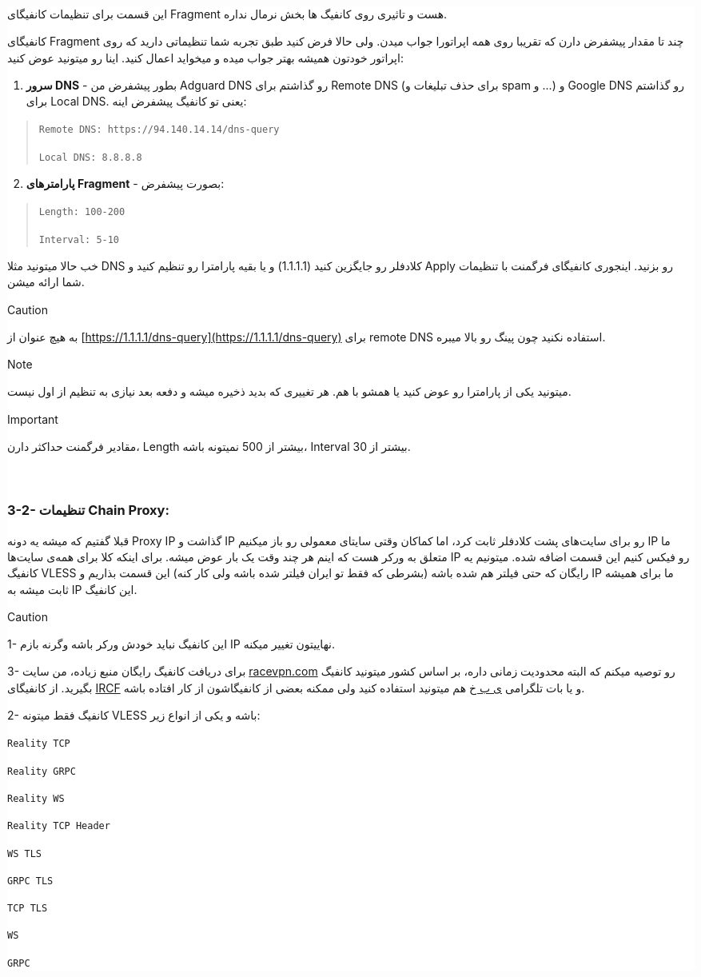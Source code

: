 این قسمت برای تنظیمات کانفیگای Fragment هست و تاثیری روی کانفیگ ها بخش نرمال نداره.

کانفیگای Fragment چند تا مقدار پیشفرض دارن که تقریبا روی همه اپراتورا جواب میدن. ولی حالا فرض کنید طبق تجربه شما تنظیماتی دارید که روی اپراتور خودتون همیشه بهتر جواب میده و میخواید اعمال کنید. اینا رو میتونید عوض کنید:
1. **سرور DNS** - بطور پیشفرض من Adguard DNS رو گذاشتم برای Remote DNS (برای حذف تبلیغات و spam و ...) و Google DNS رو گذاشتم برای Local DNS. یعنی تو کانفیگ پیشفرض اینه:

>`Remote DNS: https://94.140.14.14/dns-query`
>
>`Local DNS: 8.8.8.8`
2. **پارامترهای Fragment** -  بصورت پیشفرض:
   

>`Length: 100-200`
>
>`Interval: 5-10`

خب حالا میتونید مثلا DNS کلادفلر رو جایگزین کنید (1.1.1.1) و یا بقیه پارامترا رو تنظیم کنید و Apply رو بزنید. اینجوری کانفیگای فرگمنت با تنظیمات شما ارائه میشن.
> [!CAUTION]
> به هیچ عنوان از [https://1.1.1.1/dns-query](https://1.1.1.1/dns-query) برای remote DNS استفاده نکنید چون پینگ رو بالا میبره.

> [!NOTE]
> میتونید یکی از پارامترا رو عوض کنید یا همشو با هم. هر تغییری که بدید ذخیره میشه و دفعه بعد نیازی به تنظیم از اول نیست.

> [!IMPORTANT]
> مقادیر فرگمنت حداکثر دارن، Length بیشتر از 500 نمیتونه باشه، Interval بیشتر از 30.

<br>

### 3-2- تنظیمات Chain Proxy:

قبلا گفتیم که میشه یه دونه Proxy IP گذاشت و IP رو برای سایت‌های پشت کلادفلر ثابت کرد، اما کماکان وقتی سایتای معمولی رو باز میکنیم IP ما متعلق به ورکر هست که اینم هر چند وقت یک بار عوض میشه. برای اینکه کلا برای همه‌ی سایت‌ها IP رو فیکس کنیم این قسمت اضافه شده. میتونیم یه کانفیگ VLESS رایگان که حتی فیلتر هم شده باشه (بشرطی که فقط تو ایران فیلتر شده باشه ولی کار کنه) این قسمت بذاریم و IP ما برای همیشه ثابت میشه به IP این کانفیگ.
   
> [!CAUTION]
> 1- این کانفیگ نباید خودش ورکر باشه وگرنه بازم IP نهاییتون تغییر میکنه.
>
> 3- برای دریافت کانفیگ رایگان منبع زیاده، من سایت [racevpn.com](https://racevpn.com) رو توصیه میکنم که البته محدودیت زمانی داره، بر اساس کشور میتونید کانفیگ بگیرید. از کانفیگای [IRCF](https://ircfspace.github.io/tconfig/) و یا بات تلگرامی [ی ب خ](https://t.me/TheTVCbot) هم میتونید استفاده کنید ولی ممکنه بعضی از کانفیگاشون از کار افتاده باشه.
> 
> 2- کانفیگ فقط میتونه VLESS باشه و یکی از انواع زیر:
> 
> `Reality TCP`
> 
> `Reality GRPC`
> 
> `Reality WS`
> 
> `Reality TCP Header`
> 
> `WS TLS`
> 
> `GRPC TLS`
> 
> `TCP TLS`
> 
> `WS`
> 
> `GRPC`